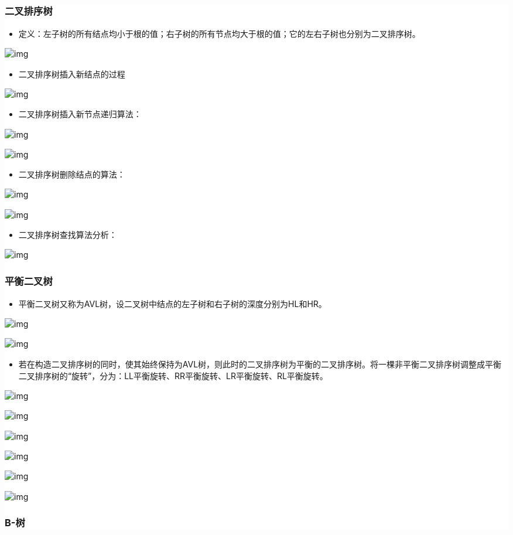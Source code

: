 ### 二叉排序树

- 定义：左子树的所有结点均小于根的值；右子树的所有节点均大于根的值；它的左右子树也分别为二叉排序树。                                                                       

![img](https://pic3.zhimg.com/v2-a6d5b7a19af79289526863e43fd866ba_b.jpg)

- 二叉排序树插入新结点的过程                                                    

![img](https://pic2.zhimg.com/v2-a5abd9717b616c92429099a8d5097415_b.jpg)

- 二叉排序树插入新节点递归算法：                                                                       

![img](https://pic4.zhimg.com/v2-736f8cb98694a799a74267bd20a89d8b_b.jpg)

![img](https://pic1.zhimg.com/v2-b9d04df7464bb91f79ab7a5c947925ec_b.jpg)

- 二叉排序树删除结点的算法：                                                                      

![img](https://pic1.zhimg.com/v2-4a109e794500190e850213e0cf027d3c_b.jpg)

![img](https://pic4.zhimg.com/v2-b57fd4d106a395adb1ba029b45246ef7_b.jpg)

- 二叉排序树查找算法分析：                                                                           

![img](https://pic4.zhimg.com/v2-b0b6d3905367135fb1584c224ed3e6df_b.jpg)

### 平衡二叉树

- 平衡二叉树又称为AVL树，设二叉树中结点的左子树和右子树的深度分别为HL和HR。                                                                                                              

![img](https://pic2.zhimg.com/v2-d830a17f2e7ac11ae59c5c0c2aeb1475_b.jpg)

![img](https://pic1.zhimg.com/v2-54c172d59fce29ce724eefcfa89d6640_b.jpg)

- 若在构造二叉排序树的同时，使其始终保持为AVL树，则此时的二叉排序树为平衡的二叉排序树。将一棵非平衡二叉排序树调整成平衡二叉排序树的“旋转”，分为：LL平衡旋转、RR平衡旋转、LR平衡旋转、RL平衡旋转。

![img](https://pic4.zhimg.com/v2-354bd6d15c2c0f7a2aa4c8192b529473_b.jpg)

![img](https://pic4.zhimg.com/v2-33fbb89147607aaef6a5d9046f72ad3f_b.jpg)

![img](https://pic4.zhimg.com/v2-bd4baba2f92ed0906f66ce8a20c8dd23_b.jpg)

![img](https://pic2.zhimg.com/v2-f5af39fc4823ef6e9caab7b2f060b801_b.jpg)

![img](https://pic3.zhimg.com/v2-49f71ff12f2fee38ff7e658e0bf262de_b.jpg)

![img](https://pic1.zhimg.com/v2-93ffc448eaa12f18d548cecc4ad1d160_b.jpg)

### B-树
